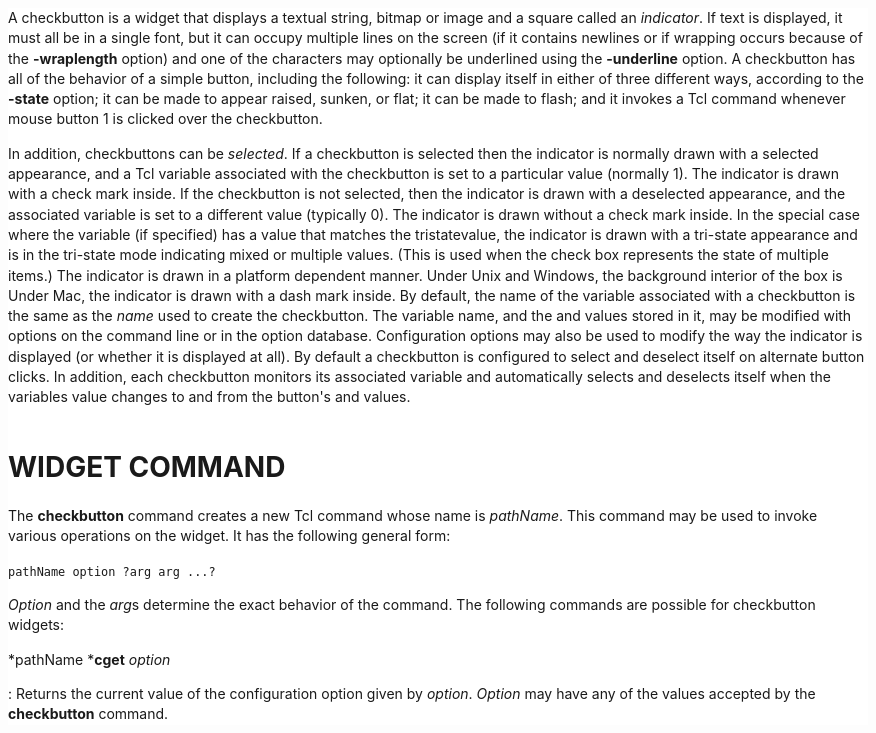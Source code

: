 A checkbutton is a widget that displays a textual string, bitmap or
image and a square called an *indicator*. If text is displayed, it must
all be in a single font, but it can occupy multiple lines on the screen
(if it contains newlines or if wrapping occurs because of the
**-wraplength** option) and one of the characters may optionally be
underlined using the **-underline** option. A checkbutton has all of the
behavior of a simple button, including the following: it can display
itself in either of three different ways, according to the **-state**
option; it can be made to appear raised, sunken, or flat; it can be made
to flash; and it invokes a Tcl command whenever mouse button 1 is
clicked over the checkbutton.

In addition, checkbuttons can be *selected*. If a checkbutton is
selected then the indicator is normally drawn with a selected
appearance, and a Tcl variable associated with the checkbutton is set to
a particular value (normally 1). The indicator is drawn with a check
mark inside. If the checkbutton is not selected, then the indicator is
drawn with a deselected appearance, and the associated variable is set
to a different value (typically 0). The indicator is drawn without a
check mark inside. In the special case where the variable (if specified)
has a value that matches the tristatevalue, the indicator is drawn with
a tri-state appearance and is in the tri-state mode indicating mixed or
multiple values. (This is used when the check box represents the state
of multiple items.) The indicator is drawn in a platform dependent
manner. Under Unix and Windows, the background interior of the box is
Under Mac, the indicator is drawn with a dash mark inside. By default,
the name of the variable associated with a checkbutton is the same as
the *name* used to create the checkbutton. The variable name, and the
and values stored in it, may be modified with options on the command
line or in the option database. Configuration options may also be used
to modify the way the indicator is displayed (or whether it is displayed
at all). By default a checkbutton is configured to select and deselect
itself on alternate button clicks. In addition, each checkbutton
monitors its associated variable and automatically selects and deselects
itself when the variables value changes to and from the button\'s and
values.

# WIDGET COMMAND

The **checkbutton** command creates a new Tcl command whose name is
*pathName*. This command may be used to invoke various operations on the
widget. It has the following general form:

    pathName option ?arg arg ...?

*Option* and the *arg*s determine the exact behavior of the command. The
following commands are possible for checkbutton widgets:

*pathName ***cget** *option*

:   Returns the current value of the configuration option given by
    *option*. *Option* may have any of the values accepted by the
    **checkbutton** command.
